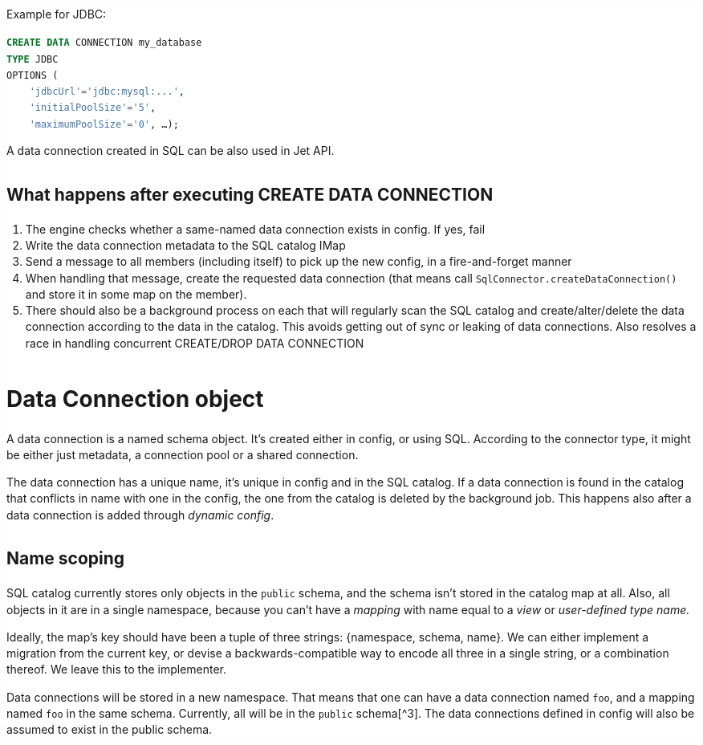 Example for JDBC:

```sql
CREATE DATA CONNECTION my_database
TYPE JDBC
OPTIONS (
    'jdbcUrl'='jdbc:mysql:...',
    'initialPoolSize'='5',
    'maximumPoolSize'='0', …);
```

A data connection created in SQL can be also used in Jet API.

## What happens after executing CREATE DATA CONNECTION

1. The engine checks whether a same-named data connection exists in config. If yes,
   fail
2. Write the data connection metadata to the SQL catalog IMap
3. Send a message to all members (including itself) to pick up the new config,
   in a fire-and-forget manner
4. When handling that message, create the requested data connection (that means call
   `SqlConnector.createDataConnection()` and store it in some map on the member).
5. There should also be a background process on each that will regularly scan
   the SQL catalog and create/alter/delete the data connection according to the data
   in the catalog. This avoids getting out of sync or leaking of data connections.
   Also resolves a race in handling concurrent CREATE/DROP DATA CONNECTION

# Data Connection object

A data connection is a named schema object. It’s created either in config, or using
SQL. According to the connector type, it might be either just metadata, a
connection pool or a shared connection.

The data connection has a unique name, it’s unique in config and in the SQL catalog.
If a data connection is found in the catalog that conflicts in name with one in the
config, the one from the catalog is deleted by the background job. This happens
also after a data connection is added through _dynamic config_.

## Name scoping

SQL catalog currently stores only objects in the `public` schema, and the schema
isn’t stored in the catalog map at all. Also, all objects in it are in a single
namespace, because you can’t have a _mapping_ with name equal to a _view_ or
_user-defined type name._

Ideally, the map’s key should have been a tuple of three strings: {namespace,
schema, name}. We can either implement a migration from the current key, or
devise a backwards-compatible way to encode all three in a single string, or a
combination thereof. We leave this to the implementer.

Data connections will be stored in a new namespace. That means that one can have a
data connection named `foo`, and a mapping named `foo` in the same schema. Currently,
all will be in the `public` schema[^3]. The data connections defined in config will
also be assumed to exist in the public schema.
